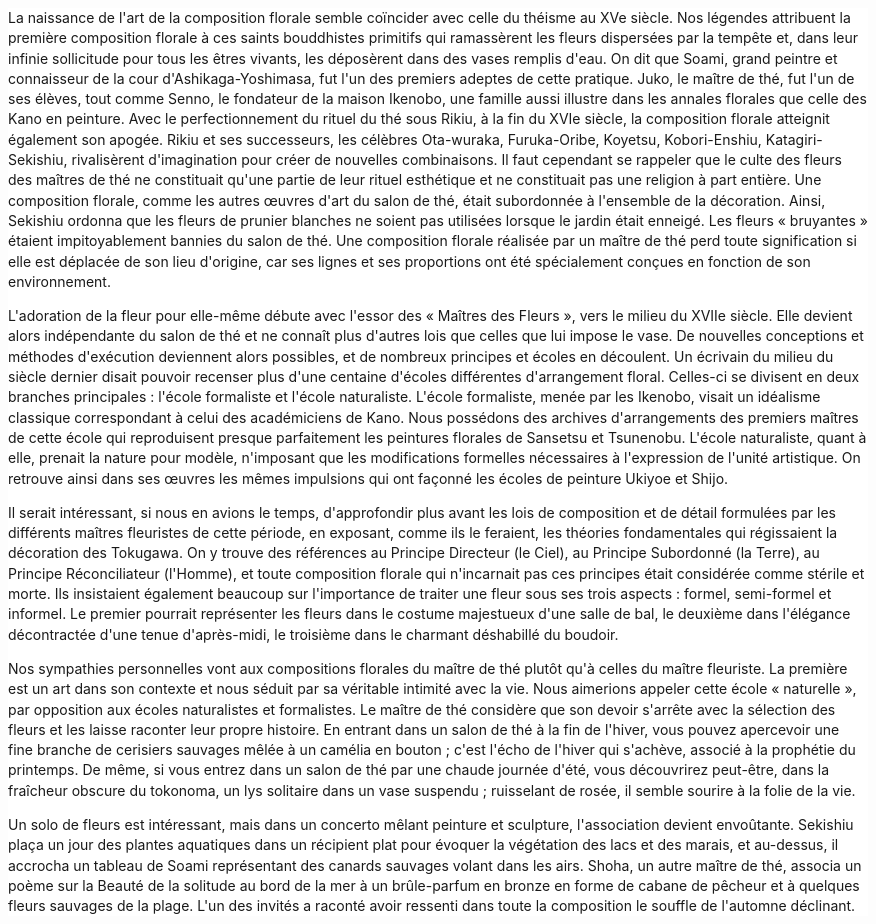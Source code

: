 La naissance de l'art de la composition florale semble coïncider avec celle du théisme au XVe siècle. Nos légendes attribuent la première composition florale à ces saints bouddhistes primitifs qui ramassèrent les fleurs dispersées par la tempête et, dans leur infinie sollicitude pour tous les êtres vivants, les déposèrent dans des vases remplis d'eau. On dit que Soami, grand peintre et connaisseur de la cour d'Ashikaga-Yoshimasa, fut l'un des premiers adeptes de cette pratique. Juko, le maître de thé, fut l'un de ses élèves, tout comme Senno, le fondateur de la maison Ikenobo, une famille aussi illustre dans les annales florales que celle des Kano en peinture. Avec le perfectionnement du rituel du thé sous Rikiu, à la fin du XVIe siècle, la composition florale atteignit également son apogée. Rikiu et ses successeurs, les célèbres Ota-wuraka, Furuka-Oribe, Koyetsu, Kobori-Enshiu, Katagiri-Sekishiu, rivalisèrent d'imagination pour créer de nouvelles combinaisons. Il faut cependant se rappeler que le culte des fleurs des maîtres de thé ne constituait qu'une partie de leur rituel esthétique et ne constituait pas une religion à part entière. Une composition florale, comme les autres œuvres d'art du salon de thé, était subordonnée à l'ensemble de la décoration. Ainsi, Sekishiu ordonna que les fleurs de prunier blanches ne soient pas utilisées lorsque le jardin était enneigé. Les fleurs « bruyantes » étaient impitoyablement bannies du salon de thé. Une composition florale réalisée par un maître de thé perd toute signification si elle est déplacée de son lieu d'origine, car ses lignes et ses proportions ont été spécialement conçues en fonction de son environnement.

L'adoration de la fleur pour elle-même débute avec l'essor des « Maîtres des Fleurs », vers le milieu du XVIIe siècle. Elle devient alors indépendante du salon de thé et ne connaît plus d'autres lois que celles que lui impose le vase. De nouvelles conceptions et méthodes d'exécution deviennent alors possibles, et de nombreux principes et écoles en découlent. Un écrivain du milieu du siècle dernier disait pouvoir recenser plus d'une centaine d'écoles différentes d'arrangement floral. Celles-ci se divisent en deux branches principales : l'école formaliste et l'école naturaliste. L'école formaliste, menée par les Ikenobo, visait un idéalisme classique correspondant à celui des académiciens de Kano. Nous possédons des archives d'arrangements des premiers maîtres de cette école qui reproduisent presque parfaitement les peintures florales de Sansetsu et Tsunenobu. L'école naturaliste, quant à elle, prenait la nature pour modèle, n'imposant que les modifications formelles nécessaires à l'expression de l'unité artistique. On retrouve ainsi dans ses œuvres les mêmes impulsions qui ont façonné les écoles de peinture Ukiyoe et Shijo.

Il serait intéressant, si nous en avions le temps, d'approfondir plus avant les lois de composition et de détail formulées par les différents maîtres fleuristes de cette période, en exposant, comme ils le feraient, les théories fondamentales qui régissaient la décoration des Tokugawa. On y trouve des références au Principe Directeur (le Ciel), au Principe Subordonné (la Terre), au Principe Réconciliateur (l'Homme), et toute composition florale qui n'incarnait pas ces principes était considérée comme stérile et morte. Ils insistaient également beaucoup sur l'importance de traiter une fleur sous ses trois aspects : formel, semi-formel et informel. Le premier pourrait représenter les fleurs dans le costume majestueux d'une salle de bal, le deuxième dans l'élégance décontractée d'une tenue d'après-midi, le troisième dans le charmant déshabillé du boudoir.

Nos sympathies personnelles vont aux compositions florales du maître de thé plutôt qu'à celles du maître fleuriste. La première est un art dans son contexte et nous séduit par sa véritable intimité avec la vie. Nous aimerions appeler cette école « naturelle », par opposition aux écoles naturalistes et formalistes. Le maître de thé considère que son devoir s'arrête avec la sélection des fleurs et les laisse raconter leur propre histoire. En entrant dans un salon de thé à la fin de l'hiver, vous pouvez apercevoir une fine branche de cerisiers sauvages mêlée à un camélia en bouton ; c'est l'écho de l'hiver qui s'achève, associé à la prophétie du printemps. De même, si vous entrez dans un salon de thé par une chaude journée d'été, vous découvrirez peut-être, dans la fraîcheur obscure du tokonoma, un lys solitaire dans un vase suspendu ; ruisselant de rosée, il semble sourire à la folie de la vie.

Un solo de fleurs est intéressant, mais dans un concerto mêlant peinture et sculpture, l'association devient envoûtante. Sekishiu plaça un jour des plantes aquatiques dans un récipient plat pour évoquer la végétation des lacs et des marais, et au-dessus, il accrocha un tableau de Soami représentant des canards sauvages volant dans les airs. Shoha, un autre maître de thé, associa un poème sur la Beauté de la solitude au bord de la mer à un brûle-parfum en bronze en forme de cabane de pêcheur et à quelques fleurs sauvages de la plage. L'un des invités a raconté avoir ressenti dans toute la composition le souffle de l'automne déclinant.

